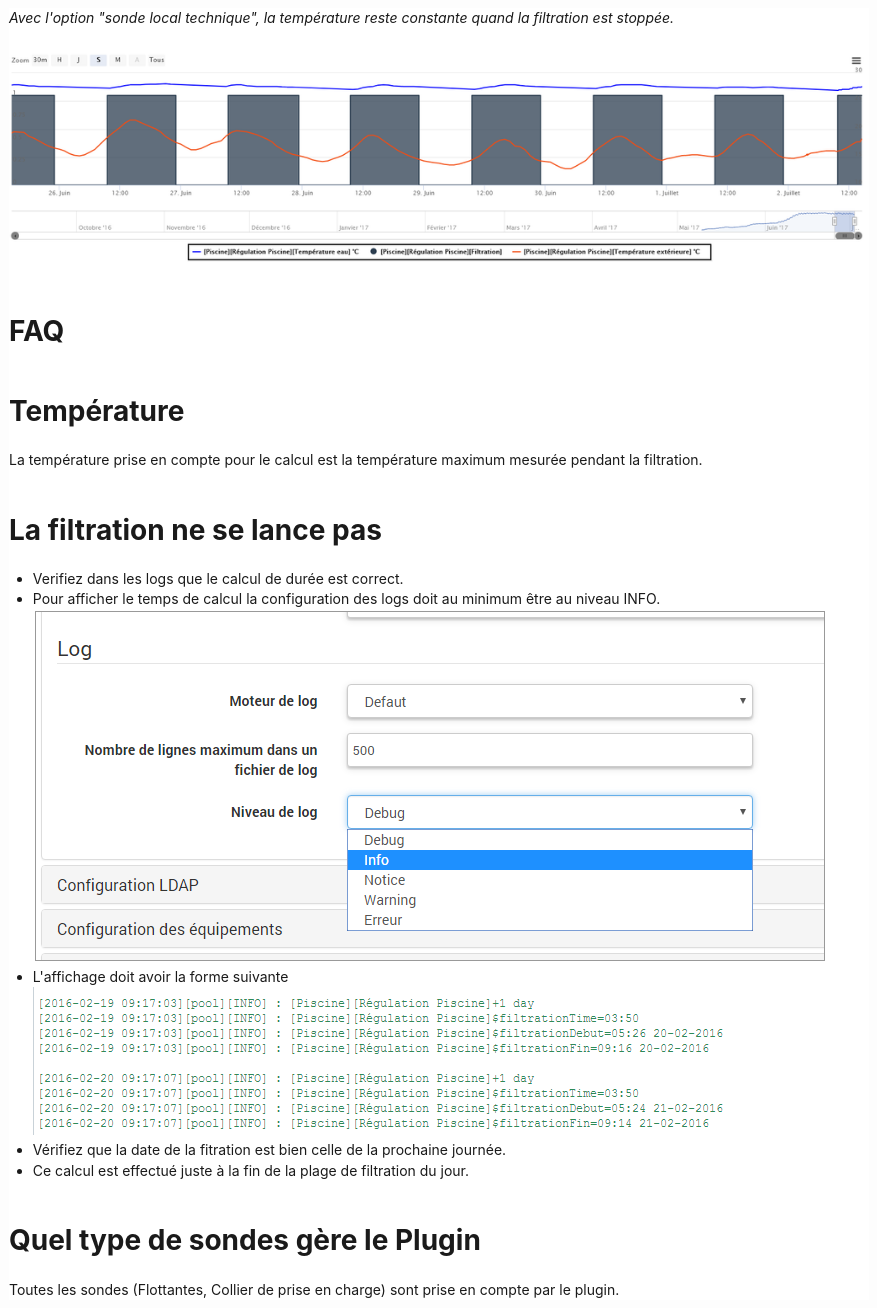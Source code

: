 _Avec l'option "sonde local technique", la température reste constante quand la filtration est stoppée._

![graphe des courbes de filtration](../images/graph_courbesfiltration_2.png)

FAQ
==
 
Température
=== 
La température prise en compte pour le calcul est la température maximum mesurée pendant la filtration.

La filtration ne se lance pas
===
- Verifiez dans les logs que le calcul de durée est correct.
- Pour afficher le temps de calcul la configuration des logs doit au minimum être au niveau INFO.
![Configuration](../images/log_info.png)
- L'affichage doit avoir la forme suivante
![Calcul](../images/log_calcul.png)
- Vérifiez que la date de la fitration est bien celle de la prochaine journée.
- Ce calcul est effectué juste à la fin de la plage de filtration du jour.

Quel type de sondes gère le Plugin
===
Toutes les sondes (Flottantes, Collier de prise en charge) sont prise en compte par le plugin.
